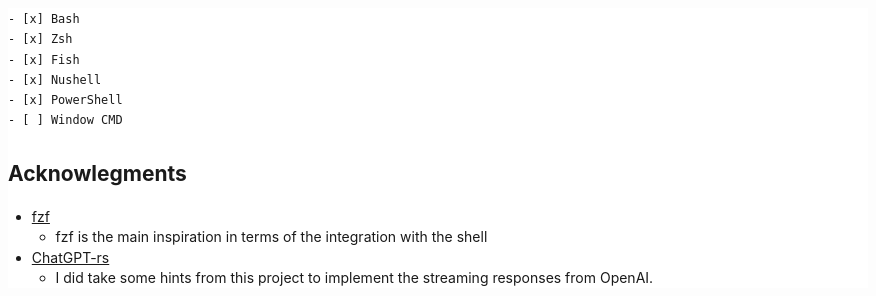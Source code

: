     - [x] Bash
    - [x] Zsh
    - [x] Fish
    - [x] Nushell
    - [x] PowerShell
    - [ ] Window CMD

## Acknowlegments
- [fzf](https://github.com/junegunn/fzf)
    - fzf is the main inspiration in terms of the integration with the shell
- [ChatGPT-rs](https://github.com/Maxuss/chatgpt_rs)
    - I did take some hints from this project to implement the streaming responses from OpenAI.
